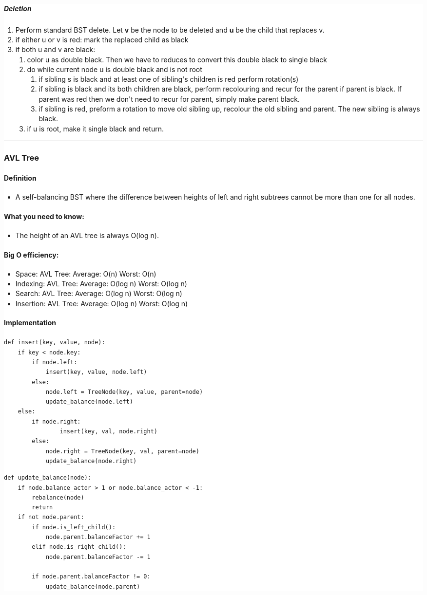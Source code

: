 ##### Deletion
1. Perform standard BST delete. Let **v** be the node to be deleted and **u**
be the child that replaces v.
2. if either u or v is red: mark the replaced child as black
3. if both u and v are black:
    1. color u as double black. Then we have to reduces to convert this double
    black to single black
    2. do while current node u is double black and is not root
        1. if sibling s is black and at least one of sibling's children is red
        perform rotation(s)
        2. if sibling is black and its both children are black, perform
        recolouring and recur for the parent if parent is black. If parent was
        red then we don't need to recur for parent, simply make parent black.
        3. if sibling is red, preform a rotation to move old sibling up,
        recolour the old sibling and parent. The new sibling is always black.
    3. if u is root, make it single black and return.

---------------

### **AVL Tree** ###
#### Definition
- A self-balancing BST where the difference between heights of left and right
subtrees cannot be more than one for all nodes.

#### What you need to know:
- The height of an AVL tree is always O(log n).

#### Big O efficiency:
- Space: AVL Tree: Average: O(n) Worst: O(n)
- Indexing:  AVL Tree: Average: O(log n) Worst: O(log n)
- Search:    AVL Tree: Average: O(log n) Worst: O(log n)
- Insertion: AVL Tree: Average: O(log n) Worst: O(log n)

#### Implementation
```
def insert(key, value, node):
    if key < node.key:
        if node.left:
            insert(key, value, node.left)
        else:
            node.left = TreeNode(key, value, parent=node)
            update_balance(node.left)
    else:
        if node.right:
                insert(key, val, node.right)
        else:
            node.right = TreeNode(key, val, parent=node)
            update_balance(node.right)
```
```
def update_balance(node):
    if node.balance_actor > 1 or node.balance_actor < -1:
        rebalance(node)
        return
    if not node.parent:
        if node.is_left_child():
            node.parent.balanceFactor += 1
        elif node.is_right_child():
            node.parent.balanceFactor -= 1

        if node.parent.balanceFactor != 0:
            update_balance(node.parent)
```
```
```